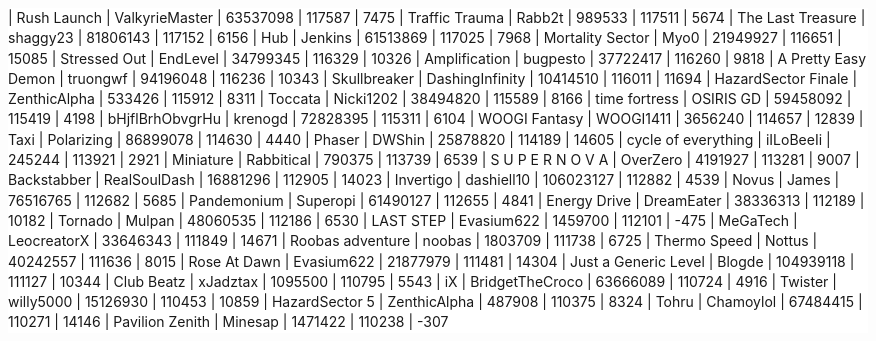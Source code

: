 | Rush Launch | ValkyrieMaster | 63537098 | 117587 | 7475
| Traffic Trauma | Rabb2t | 989533 | 117511 | 5674
| The Last Treasure | shaggy23 | 81806143 | 117152 | 6156
| Hub | Jenkins | 61513869 | 117025 | 7968
| Mortality Sector | Myo0 | 21949927 | 116651 | 15085
| Stressed Out | EndLevel | 34799345 | 116329 | 10326
| Amplification | bugpesto | 37722417 | 116260 | 9818
| A Pretty Easy Demon | truongwf | 94196048 | 116236 | 10343
| Skullbreaker | DashingInfinity | 10414510 | 116011 | 11694
| HazardSector Finale | ZenthicAlpha | 533426 | 115912 | 8311
| Toccata | Nicki1202 | 38494820 | 115589 | 8166
| time fortress | OSIRIS GD | 59458092 | 115419 | 4198
| bHjflBrhObvgrHu | krenogd | 72828395 | 115311 | 6104
| WOOGI Fantasy | WOOGI1411 | 3656240 | 114657 | 12839
| Taxi | Polarizing | 86899078 | 114630 | 4440
| Phaser | DWShin | 25878820 | 114189 | 14605
| cycle of everything | iILoBeeIi | 245244 | 113921 | 2921
| Miniature | Rabbitical | 790375 | 113739 | 6539
| S U P E R N O V A | OverZero | 4191927 | 113281 | 9007
| Backstabber | RealSoulDash | 16881296 | 112905 | 14023
| Invertigo | dashiell10 | 106023127 | 112882 | 4539
| Novus | James | 76516765 | 112682 | 5685
| Pandemonium | Superopi | 61490127 | 112655 | 4841
| Energy Drive | DreamEater | 38336313 | 112189 | 10182
| Tornado | Mulpan | 48060535 | 112186 | 6530
| LAST STEP | Evasium622 | 1459700 | 112101 | -475
| MeGaTech | LeocreatorX | 33646343 | 111849 | 14671
| Roobas adventure | noobas | 1803709 | 111738 | 6725
| Thermo Speed | Nottus | 40242557 | 111636 | 8015
| Rose At Dawn | Evasium622 | 21877979 | 111481 | 14304
| Just a Generic Level | Blogde | 104939118 | 111127 | 10344
| Club Beatz | xJadztax | 1095500 | 110795 | 5543
| iX | BridgetTheCroco | 63666089 | 110724 | 4916
| Twister | willy5000 | 15126930 | 110453 | 10859
| HazardSector 5 | ZenthicAlpha | 487908 | 110375 | 8324
| Tohru | Chamoylol | 67484415 | 110271 | 14146
| Pavilion Zenith | Minesap | 1471422 | 110238 | -307